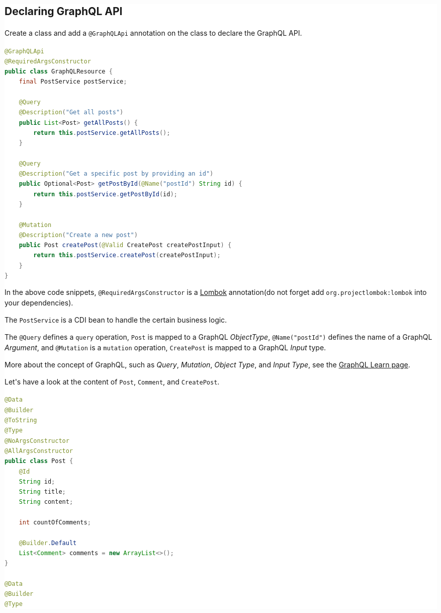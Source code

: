 
## Declaring GraphQL API

Create a class and add a `@GraphQLApi` annotation on the class to declare the GraphQL API.

```java
@GraphQLApi
@RequiredArgsConstructor
public class GraphQLResource {
    final PostService postService;

    @Query
    @Description("Get all posts")
    public List<Post> getAllPosts() {
        return this.postService.getAllPosts();
    }

    @Query
    @Description("Get a specific post by providing an id")
    public Optional<Post> getPostById(@Name("postId") String id) {
        return this.postService.getPostById(id);
    }

    @Mutation
    @Description("Create a new post")
    public Post createPost(@Valid CreatePost createPostInput) {
        return this.postService.createPost(createPostInput);
    }
}
```

In the above code snippets, `@RequiredArgsConstructor` is a [Lombok](https://projectlombok.org/) annotation(do not forget add `org.projectlombok:lombok` into your dependencies). 

The `PostService` is a CDI bean to handle the certain business logic.

The `@Query` defines a `query` operation, `Post` is mapped to a GraphQL *ObjectType*,  `@Name("postId")` defines the name of a GraphQL *Argument*,  and `@Mutation` is a `mutation` operation, `CreatePost` is mapped to a GraphQL *Input* type.

More about the concept of GraphQL, such as *Query*, *Mutation*, *Object Type*, and *Input Type*, see the [GraphQL Learn page](https://graphql.org/learn/).

Let's have a  look at the content of `Post`, `Comment`, and `CreatePost`.

```java
@Data
@Builder
@ToString
@Type
@NoArgsConstructor
@AllArgsConstructor
public class Post {
    @Id
    String id;
    String title;
    String content;

    int countOfComments;

    @Builder.Default
    List<Comment> comments = new ArrayList<>();
}

@Data
@Builder
@Type
```